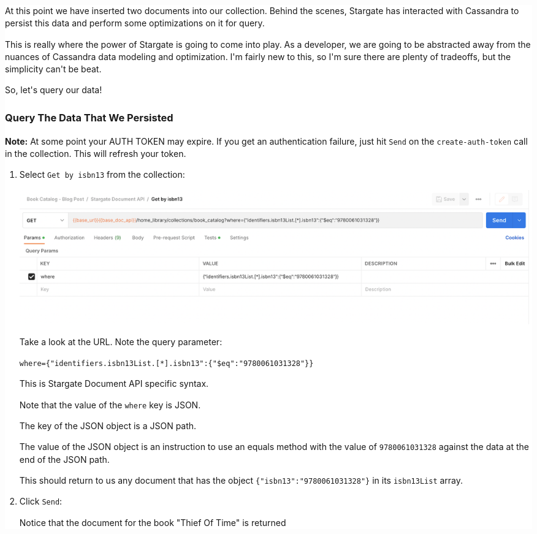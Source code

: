 At this point we have inserted two documents into our collection.  Behind the scenes, Stargate has interacted with Cassandra to persist this data and perform some optimizations on it for query.

This is really where the power of Stargate is going to come into play.  As a developer, we are going to be abstracted away from the nuances of Cassandra data modeling and optimization.  I'm fairly new to this, so I'm sure there are plenty of tradeoffs, but the simplicity can't be beat.

So, let's query our data!

### Query The Data That We Persisted

__Note:__ At some point your AUTH TOKEN may expire.  If you get an authentication failure, just hit `Send` on the `create-auth-token` call in the collection.  This will refresh your token.

1. Select `Get by isbn13` from the collection:

   ![Postman](/_pages/tutorials/quarkus-for-architects/images/postman-query-by-isbn13.png)

   Take a look at the URL.  Note the query parameter:

   `where={"identifiers.isbn13List.[*].isbn13":{"$eq":"9780061031328"}}`

   This is Stargate Document API specific syntax.

   Note that the value of the `where` key is JSON.

   The key of the JSON object is a JSON path.

   The value of the JSON object is an instruction to use an equals method with the value of `9780061031328` against the data at the end of the JSON path.

   This should return to us any document that has the object `{"isbn13":"9780061031328"}` in its `isbn13List` array.

1. Click `Send`:

   Notice that the document for the book "Thief Of Time" is returned
